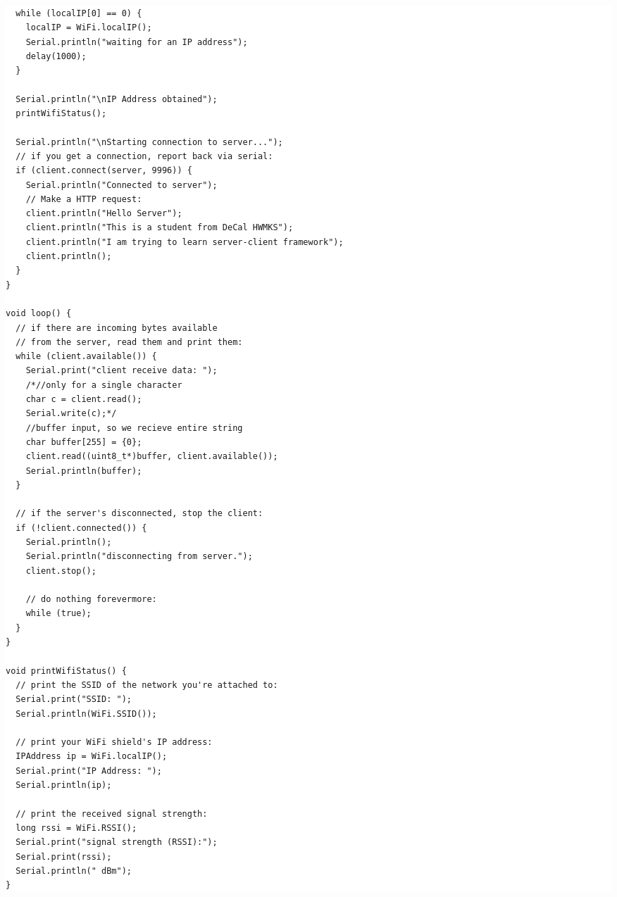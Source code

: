```Arduino
  while (localIP[0] == 0) {
    localIP = WiFi.localIP();
    Serial.println("waiting for an IP address");
    delay(1000);
  }

  Serial.println("\nIP Address obtained");
  printWifiStatus();

  Serial.println("\nStarting connection to server...");
  // if you get a connection, report back via serial:
  if (client.connect(server, 9996)) {
    Serial.println("Connected to server");
    // Make a HTTP request:
    client.println("Hello Server");
    client.println("This is a student from DeCal HWMKS");
    client.println("I am trying to learn server-client framework");
    client.println();
  }
}

void loop() {
  // if there are incoming bytes available
  // from the server, read them and print them:
  while (client.available()) {
    Serial.print("client receive data: ");
    /*//only for a single character
    char c = client.read();
    Serial.write(c);*/
    //buffer input, so we recieve entire string
    char buffer[255] = {0};
    client.read((uint8_t*)buffer, client.available());
    Serial.println(buffer);    
  }

  // if the server's disconnected, stop the client:
  if (!client.connected()) {
    Serial.println();
    Serial.println("disconnecting from server.");
    client.stop();

    // do nothing forevermore:
    while (true);
  }
}

void printWifiStatus() {
  // print the SSID of the network you're attached to:
  Serial.print("SSID: ");
  Serial.println(WiFi.SSID());

  // print your WiFi shield's IP address:
  IPAddress ip = WiFi.localIP();
  Serial.print("IP Address: ");
  Serial.println(ip);

  // print the received signal strength:
  long rssi = WiFi.RSSI();
  Serial.print("signal strength (RSSI):");
  Serial.print(rssi);
  Serial.println(" dBm");
}
```